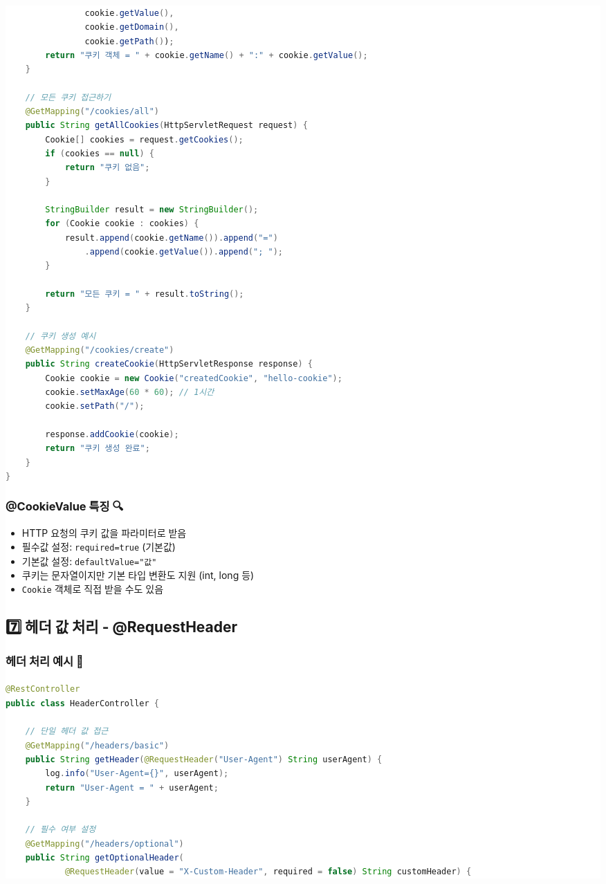 ```java
                cookie.getValue(), 
                cookie.getDomain(), 
                cookie.getPath());
        return "쿠키 객체 = " + cookie.getName() + ":" + cookie.getValue();
    }
    
    // 모든 쿠키 접근하기
    @GetMapping("/cookies/all")
    public String getAllCookies(HttpServletRequest request) {
        Cookie[] cookies = request.getCookies();
        if (cookies == null) {
            return "쿠키 없음";
        }
        
        StringBuilder result = new StringBuilder();
        for (Cookie cookie : cookies) {
            result.append(cookie.getName()).append("=")
                .append(cookie.getValue()).append("; ");
        }
        
        return "모든 쿠키 = " + result.toString();
    }
    
    // 쿠키 생성 예시
    @GetMapping("/cookies/create")
    public String createCookie(HttpServletResponse response) {
        Cookie cookie = new Cookie("createdCookie", "hello-cookie");
        cookie.setMaxAge(60 * 60); // 1시간
        cookie.setPath("/");
        
        response.addCookie(cookie);
        return "쿠키 생성 완료";
    }
}
```

### @CookieValue 특징 🔍

- HTTP 요청의 쿠키 값을 파라미터로 받음
- 필수값 설정: `required=true` (기본값)
- 기본값 설정: `defaultValue="값"`
- 쿠키는 문자열이지만 기본 타입 변환도 지원 (int, long 등)
- `Cookie` 객체로 직접 받을 수도 있음

## 7️⃣ 헤더 값 처리 - @RequestHeader

### 헤더 처리 예시 📨

```java
@RestController
public class HeaderController {
    
    // 단일 헤더 값 접근
    @GetMapping("/headers/basic")
    public String getHeader(@RequestHeader("User-Agent") String userAgent) {
        log.info("User-Agent={}", userAgent);
        return "User-Agent = " + userAgent;
    }
    
    // 필수 여부 설정
    @GetMapping("/headers/optional")
    public String getOptionalHeader(
            @RequestHeader(value = "X-Custom-Header", required = false) String customHeader) {
```